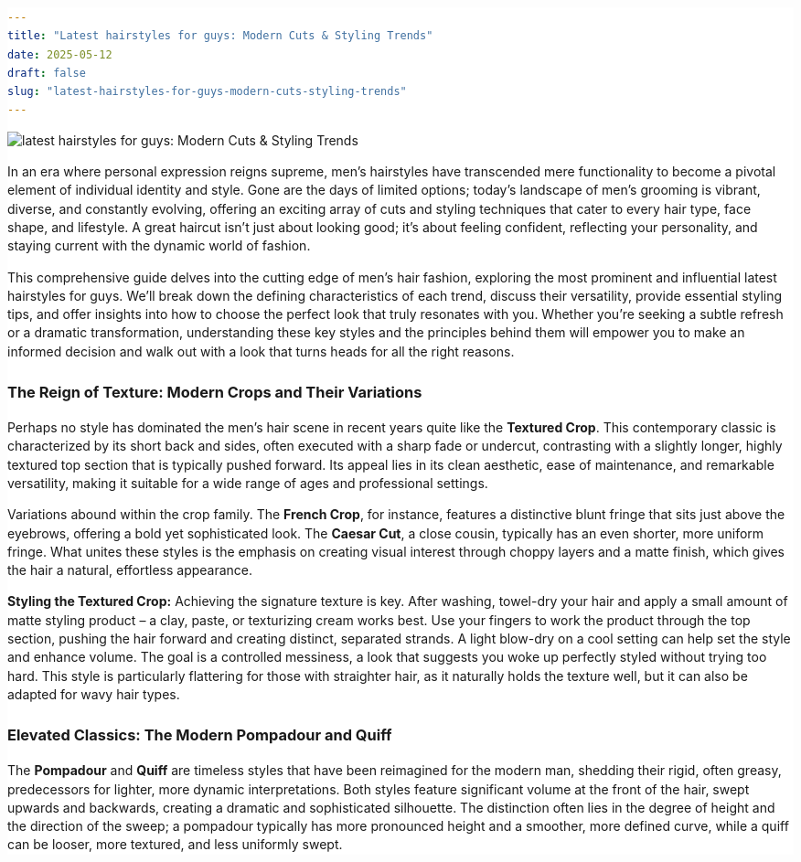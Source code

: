 ```yaml
---
title: "Latest hairstyles for guys: Modern Cuts & Styling Trends"
date: 2025-05-12
draft: false
slug: "latest-hairstyles-for-guys-modern-cuts-styling-trends" 
---
```


![latest hairstyles for guys: Modern Cuts & Styling Trends](https://content.latest-hairstyles.com/wp-content/uploads/hairstyles-for-men-with-thick-hair-1200x900.jpg "latest hairstyles for guys: Modern Cuts & Styling Trends")

In an era where personal expression reigns supreme, men’s hairstyles have transcended mere functionality to become a pivotal element of individual identity and style. Gone are the days of limited options; today’s landscape of men’s grooming is vibrant, diverse, and constantly evolving, offering an exciting array of cuts and styling techniques that cater to every hair type, face shape, and lifestyle. A great haircut isn’t just about looking good; it’s about feeling confident, reflecting your personality, and staying current with the dynamic world of fashion.

This comprehensive guide delves into the cutting edge of men’s hair fashion, exploring the most prominent and influential latest hairstyles for guys. We’ll break down the defining characteristics of each trend, discuss their versatility, provide essential styling tips, and offer insights into how to choose the perfect look that truly resonates with you. Whether you’re seeking a subtle refresh or a dramatic transformation, understanding these key styles and the principles behind them will empower you to make an informed decision and walk out with a look that turns heads for all the right reasons.

### The Reign of Texture: Modern Crops and Their Variations

Perhaps no style has dominated the men’s hair scene in recent years quite like the **Textured Crop**. This contemporary classic is characterized by its short back and sides, often executed with a sharp fade or undercut, contrasting with a slightly longer, highly textured top section that is typically pushed forward. Its appeal lies in its clean aesthetic, ease of maintenance, and remarkable versatility, making it suitable for a wide range of ages and professional settings.

Variations abound within the crop family. The **French Crop**, for instance, features a distinctive blunt fringe that sits just above the eyebrows, offering a bold yet sophisticated look. The **Caesar Cut**, a close cousin, typically has an even shorter, more uniform fringe. What unites these styles is the emphasis on creating visual interest through choppy layers and a matte finish, which gives the hair a natural, effortless appearance.

**Styling the Textured Crop:** Achieving the signature texture is key. After washing, towel-dry your hair and apply a small amount of matte styling product – a clay, paste, or texturizing cream works best. Use your fingers to work the product through the top section, pushing the hair forward and creating distinct, separated strands. A light blow-dry on a cool setting can help set the style and enhance volume. The goal is a controlled messiness, a look that suggests you woke up perfectly styled without trying too hard. This style is particularly flattering for those with straighter hair, as it naturally holds the texture well, but it can also be adapted for wavy hair types.

### Elevated Classics: The Modern Pompadour and Quiff

The **Pompadour** and **Quiff** are timeless styles that have been reimagined for the modern man, shedding their rigid, often greasy, predecessors for lighter, more dynamic interpretations. Both styles feature significant volume at the front of the hair, swept upwards and backwards, creating a dramatic and sophisticated silhouette. The distinction often lies in the degree of height and the direction of the sweep; a pompadour typically has more pronounced height and a smoother, more defined curve, while a quiff can be looser, more textured, and less uniformly swept.
